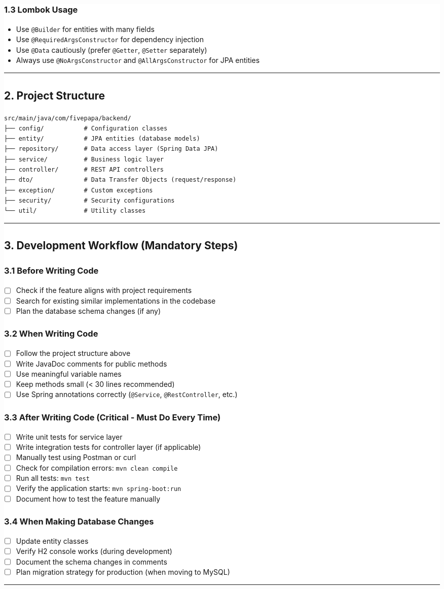 ### 1.3 Lombok Usage
- Use `@Builder` for entities with many fields
- Use `@RequiredArgsConstructor` for dependency injection
- Use `@Data` cautiously (prefer `@Getter`, `@Setter` separately)
- Always use `@NoArgsConstructor` and `@AllArgsConstructor` for JPA entities

---

## 2. Project Structure

```
src/main/java/com/fivepapa/backend/
├── config/           # Configuration classes
├── entity/           # JPA entities (database models)
├── repository/       # Data access layer (Spring Data JPA)
├── service/          # Business logic layer
├── controller/       # REST API controllers
├── dto/              # Data Transfer Objects (request/response)
├── exception/        # Custom exceptions
├── security/         # Security configurations
└── util/             # Utility classes
```

---

## 3. Development Workflow (Mandatory Steps)

### 3.1 Before Writing Code
- [ ] Check if the feature aligns with project requirements
- [ ] Search for existing similar implementations in the codebase
- [ ] Plan the database schema changes (if any)

### 3.2 When Writing Code
- [ ] Follow the project structure above
- [ ] Write JavaDoc comments for public methods
- [ ] Use meaningful variable names
- [ ] Keep methods small (< 30 lines recommended)
- [ ] Use Spring annotations correctly (`@Service`, `@RestController`, etc.)

### 3.3 After Writing Code (Critical - Must Do Every Time)
- [ ] Write unit tests for service layer
- [ ] Write integration tests for controller layer (if applicable)
- [ ] Manually test using Postman or curl
- [ ] Check for compilation errors: `mvn clean compile`
- [ ] Run all tests: `mvn test`
- [ ] Verify the application starts: `mvn spring-boot:run`
- [ ] Document how to test the feature manually

### 3.4 When Making Database Changes
- [ ] Update entity classes
- [ ] Verify H2 console works (during development)
- [ ] Document the schema changes in comments
- [ ] Plan migration strategy for production (when moving to MySQL)

---